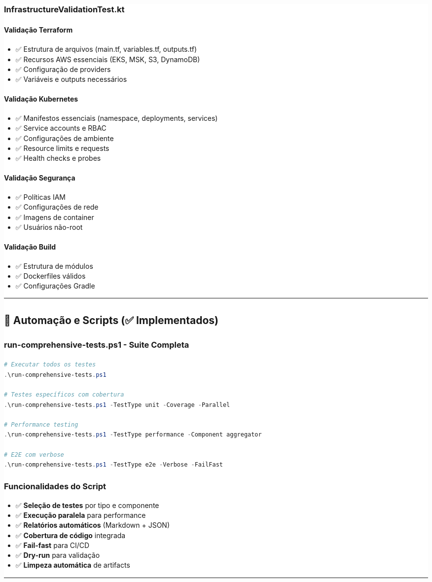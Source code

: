 ### **InfrastructureValidationTest.kt**

#### **Validação Terraform**
- ✅ Estrutura de arquivos (main.tf, variables.tf, outputs.tf)
- ✅ Recursos AWS essenciais (EKS, MSK, S3, DynamoDB)
- ✅ Configuração de providers
- ✅ Variáveis e outputs necessários

#### **Validação Kubernetes**  
- ✅ Manifestos essenciais (namespace, deployments, services)
- ✅ Service accounts e RBAC
- ✅ Configurações de ambiente
- ✅ Resource limits e requests
- ✅ Health checks e probes

#### **Validação Segurança**
- ✅ Políticas IAM
- ✅ Configurações de rede
- ✅ Imagens de container
- ✅ Usuários não-root

#### **Validação Build**
- ✅ Estrutura de módulos
- ✅ Dockerfiles válidos
- ✅ Configurações Gradle

---

## 🚀 **Automação e Scripts (✅ Implementados)**

### **run-comprehensive-tests.ps1** - Suite Completa
```powershell
# Executar todos os testes
.\run-comprehensive-tests.ps1

# Testes específicos com cobertura
.\run-comprehensive-tests.ps1 -TestType unit -Coverage -Parallel

# Performance testing
.\run-comprehensive-tests.ps1 -TestType performance -Component aggregator

# E2E com verbose
.\run-comprehensive-tests.ps1 -TestType e2e -Verbose -FailFast
```

### **Funcionalidades do Script**
- ✅ **Seleção de testes** por tipo e componente
- ✅ **Execução paralela** para performance
- ✅ **Relatórios automáticos** (Markdown + JSON)
- ✅ **Cobertura de código** integrada
- ✅ **Fail-fast** para CI/CD
- ✅ **Dry-run** para validação
- ✅ **Limpeza automática** de artifacts

---